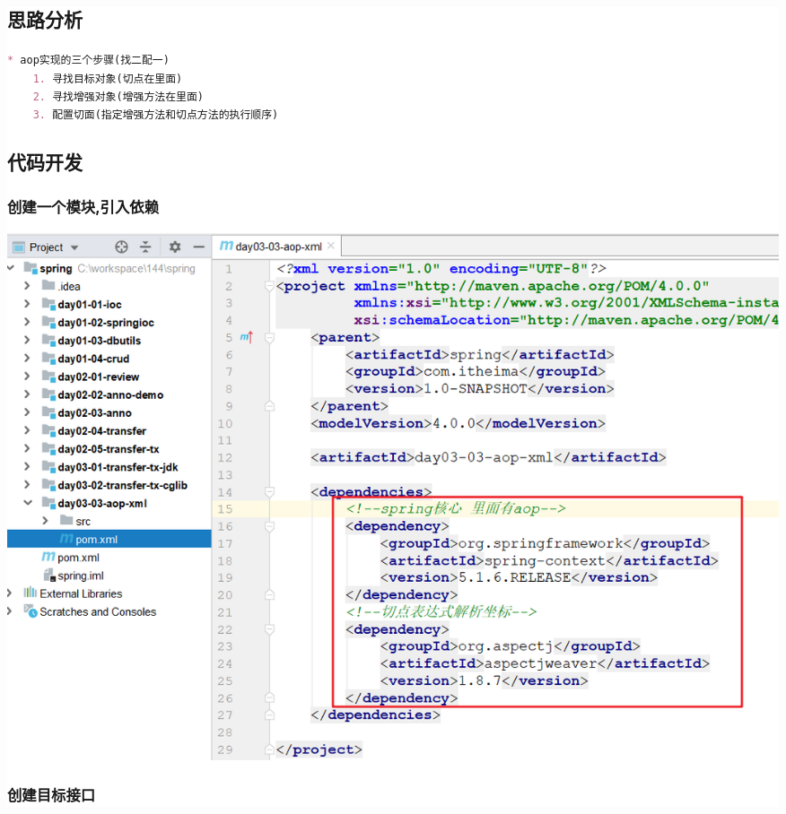 ## 思路分析

~~~markdown
* aop实现的三个步骤(找二配一)
    1. 寻找目标对象(切点在里面)
    2. 寻找增强对象(增强方法在里面)
    3. 配置切面(指定增强方法和切点方法的执行顺序)
~~~

## 代码开发

### 创建一个模块,引入依赖

![image-20210105104221974](assets/image-20210105104221974.png) 

### 创建目标接口
